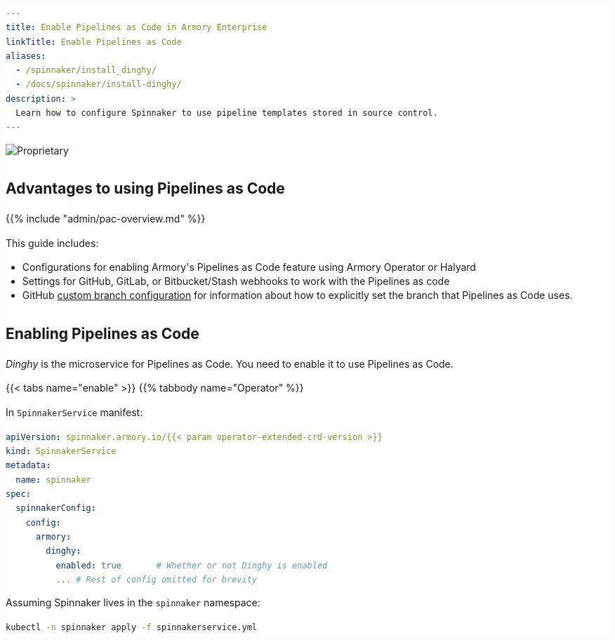 ```yaml
---
title: Enable Pipelines as Code in Armory Enterprise
linkTitle: Enable Pipelines as Code
aliases:
  - /spinnaker/install_dinghy/
  - /docs/spinnaker/install-dinghy/
description: >
  Learn how to configure Spinnaker to use pipeline templates stored in source control.
---
```


![Proprietary](/images/proprietary.svg)

## Advantages to using Pipelines as Code

{{% include "admin/pac-overview.md" %}}

This guide includes:

* Configurations for enabling Armory's Pipelines as Code feature using Armory Operator or Halyard
* Settings for GitHub, GitLab, or Bitbucket/Stash webhooks to work with the Pipelines as code
* GitHub [custom branch configuration](#custom-branch-configuration) for information about how to explicitly set the branch that Pipelines as Code uses.

## Enabling Pipelines as Code

_Dinghy_ is the microservice for Pipelines as Code. You need to enable it to use Pipelines as Code.

{{< tabs name="enable" >}}
{{% tabbody name="Operator" %}}


In `SpinnakerService` manifest:

```yaml
apiVersion: spinnaker.armory.io/{{< param operator-extended-crd-version >}}
kind: SpinnakerService
metadata:
  name: spinnaker
spec:
  spinnakerConfig:
    config:
      armory:
        dinghy:
          enabled: true       # Whether or not Dinghy is enabled
          ... # Rest of config omitted for brevity
```

Assuming Spinnaker lives in the `spinnaker` namespace:

```bash
kubectl -n spinnaker apply -f spinnakerservice.yml
```
